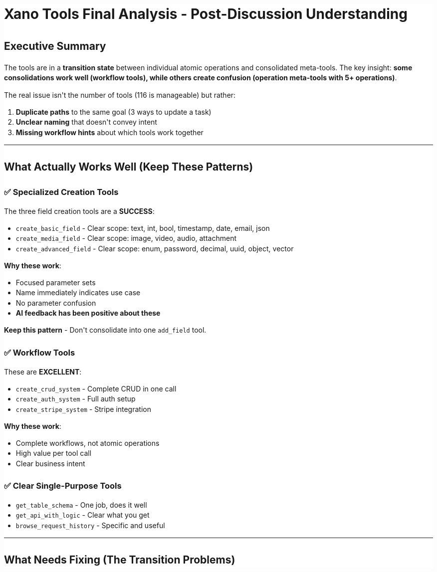 # Xano Tools Final Analysis - Post-Discussion Understanding

## Executive Summary

The tools are in a **transition state** between individual atomic operations and consolidated meta-tools. The key insight: **some consolidations work well (workflow tools), while others create confusion (operation meta-tools with 5+ operations)**.

The real issue isn't the number of tools (116 is manageable) but rather:
1. **Duplicate paths** to the same goal (3 ways to update a task)
2. **Unclear naming** that doesn't convey intent
3. **Missing workflow hints** about which tools work together

---

## What Actually Works Well (Keep These Patterns)

### ✅ Specialized Creation Tools
The three field creation tools are a **SUCCESS**:
- `create_basic_field` - Clear scope: text, int, bool, timestamp, date, email, json
- `create_media_field` - Clear scope: image, video, audio, attachment  
- `create_advanced_field` - Clear scope: enum, password, decimal, uuid, object, vector

**Why these work**: 
- Focused parameter sets
- Name immediately indicates use case
- No parameter confusion
- **AI feedback has been positive about these**

**Keep this pattern** - Don't consolidate into one `add_field` tool.

### ✅ Workflow Tools
These are **EXCELLENT**:
- `create_crud_system` - Complete CRUD in one call
- `create_auth_system` - Full auth setup
- `create_stripe_system` - Stripe integration

**Why these work**:
- Complete workflows, not atomic operations
- High value per tool call
- Clear business intent

### ✅ Clear Single-Purpose Tools
- `get_table_schema` - One job, does it well
- `get_api_with_logic` - Clear what you get
- `browse_request_history` - Specific and useful

---

## What Needs Fixing (The Transition Problems)
